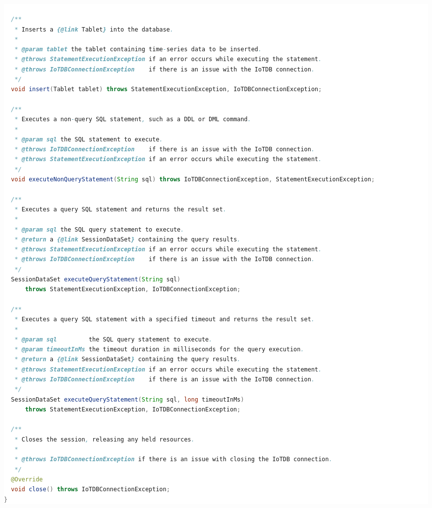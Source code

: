 ```Java

  /**
   * Inserts a {@link Tablet} into the database.
   *
   * @param tablet the tablet containing time-series data to be inserted.
   * @throws StatementExecutionException if an error occurs while executing the statement.
   * @throws IoTDBConnectionException    if there is an issue with the IoTDB connection.
   */
  void insert(Tablet tablet) throws StatementExecutionException, IoTDBConnectionException;

  /**
   * Executes a non-query SQL statement, such as a DDL or DML command.
   *
   * @param sql the SQL statement to execute.
   * @throws IoTDBConnectionException    if there is an issue with the IoTDB connection.
   * @throws StatementExecutionException if an error occurs while executing the statement.
   */
  void executeNonQueryStatement(String sql) throws IoTDBConnectionException, StatementExecutionException;

  /**
   * Executes a query SQL statement and returns the result set.
   *
   * @param sql the SQL query statement to execute.
   * @return a {@link SessionDataSet} containing the query results.
   * @throws StatementExecutionException if an error occurs while executing the statement.
   * @throws IoTDBConnectionException    if there is an issue with the IoTDB connection.
   */
  SessionDataSet executeQueryStatement(String sql)
      throws StatementExecutionException, IoTDBConnectionException;

  /**
   * Executes a query SQL statement with a specified timeout and returns the result set.
   *
   * @param sql         the SQL query statement to execute.
   * @param timeoutInMs the timeout duration in milliseconds for the query execution.
   * @return a {@link SessionDataSet} containing the query results.
   * @throws StatementExecutionException if an error occurs while executing the statement.
   * @throws IoTDBConnectionException    if there is an issue with the IoTDB connection.
   */
  SessionDataSet executeQueryStatement(String sql, long timeoutInMs)
      throws StatementExecutionException, IoTDBConnectionException;

  /**
   * Closes the session, releasing any held resources.
   *
   * @throws IoTDBConnectionException if there is an issue with closing the IoTDB connection.
   */
  @Override
  void close() throws IoTDBConnectionException;
}
```
